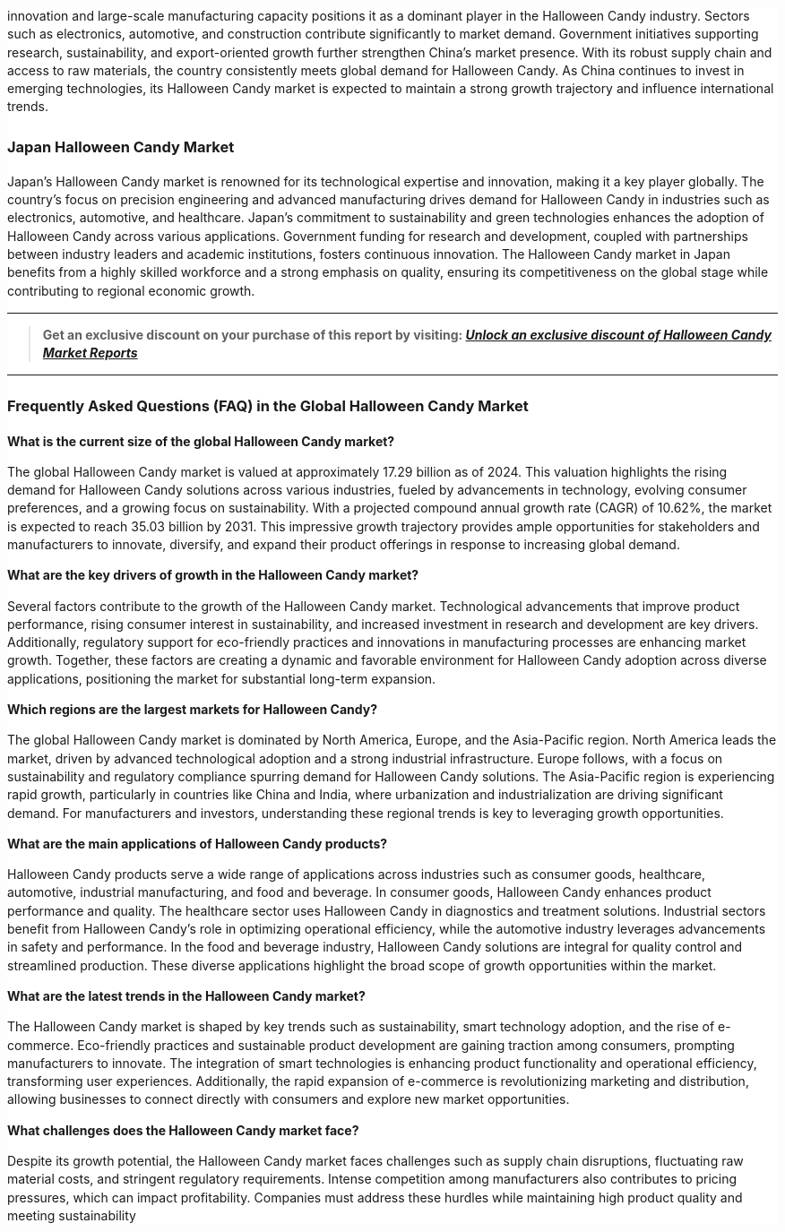 innovation and large-scale manufacturing capacity positions it as a dominant player in the Halloween Candy industry. Sectors such as electronics, automotive, and construction contribute significantly to market demand. Government initiatives supporting research, sustainability, and export-oriented growth further strengthen China&rsquo;s market presence. With its robust supply chain and access to raw materials, the country consistently meets global demand for Halloween Candy. As China continues to invest in emerging technologies, its Halloween Candy market is expected to maintain a strong growth trajectory and influence international trends.</p><h3>Japan Halloween Candy Market</h3><p>Japan&rsquo;s Halloween Candy market is renowned for its technological expertise and innovation, making it a key player globally. The country&rsquo;s focus on precision engineering and advanced manufacturing drives demand for Halloween Candy in industries such as electronics, automotive, and healthcare. Japan&rsquo;s commitment to sustainability and green technologies enhances the adoption of Halloween Candy across various applications. Government funding for research and development, coupled with partnerships between industry leaders and academic institutions, fosters continuous innovation. The Halloween Candy market in Japan benefits from a highly skilled workforce and a strong emphasis on quality, ensuring its competitiveness on the global stage while contributing to regional economic growth.</p><hr /><blockquote><p><strong>Get an exclusive discount on your purchase of this report by visiting: <em><a href="://marketresearchpulse.com/ask-for-discount/3716?utm_source=Github&amp;utm_medium=0116">Unlock an exclusive discount of Halloween Candy Market Reports</a></em>&nbsp;</strong></p></blockquote><hr /><h3>Frequently Asked Questions (FAQ) in the Global Halloween Candy Market</h3><p><strong>What is the current size of the global Halloween Candy market?</strong></p><p>The global Halloween Candy market is valued at approximately 17.29 billion as of 2024. This valuation highlights the rising demand for Halloween Candy solutions across various industries, fueled by advancements in technology, evolving consumer preferences, and a growing focus on sustainability. With a projected compound annual growth rate (CAGR) of 10.62%, the market is expected to reach 35.03 billion by 2031. This impressive growth trajectory provides ample opportunities for stakeholders and manufacturers to innovate, diversify, and expand their product offerings in response to increasing global demand.</p><p><strong>What are the key drivers of growth in the Halloween Candy market?</strong></p><p>Several factors contribute to the growth of the Halloween Candy market. Technological advancements that improve product performance, rising consumer interest in sustainability, and increased investment in research and development are key drivers. Additionally, regulatory support for eco-friendly practices and innovations in manufacturing processes are enhancing market growth. Together, these factors are creating a dynamic and favorable environment for Halloween Candy adoption across diverse applications, positioning the market for substantial long-term expansion.</p><p><strong>Which regions are the largest markets for Halloween Candy?</strong></p><p>The global Halloween Candy market is dominated by North America, Europe, and the Asia-Pacific region. North America leads the market, driven by advanced technological adoption and a strong industrial infrastructure. Europe follows, with a focus on sustainability and regulatory compliance spurring demand for Halloween Candy solutions. The Asia-Pacific region is experiencing rapid growth, particularly in countries like China and India, where urbanization and industrialization are driving significant demand. For manufacturers and investors, understanding these regional trends is key to leveraging growth opportunities.</p><p><strong>What are the main applications of Halloween Candy products?</strong></p><p>Halloween Candy products serve a wide range of applications across industries such as consumer goods, healthcare, automotive, industrial manufacturing, and food and beverage. In consumer goods, Halloween Candy enhances product performance and quality. The healthcare sector uses Halloween Candy in diagnostics and treatment solutions. Industrial sectors benefit from Halloween Candy&rsquo;s role in optimizing operational efficiency, while the automotive industry leverages advancements in safety and performance. In the food and beverage industry, Halloween Candy solutions are integral for quality control and streamlined production. These diverse applications highlight the broad scope of growth opportunities within the market.</p><p><strong>What are the latest trends in the Halloween Candy market?</strong></p><p>The Halloween Candy market is shaped by key trends such as sustainability, smart technology adoption, and the rise of e-commerce. Eco-friendly practices and sustainable product development are gaining traction among consumers, prompting manufacturers to innovate. The integration of smart technologies is enhancing product functionality and operational efficiency, transforming user experiences. Additionally, the rapid expansion of e-commerce is revolutionizing marketing and distribution, allowing businesses to connect directly with consumers and explore new market opportunities.</p><p><strong>What challenges does the Halloween Candy market face?</strong></p><p>Despite its growth potential, the Halloween Candy market faces challenges such as supply chain disruptions, fluctuating raw material costs, and stringent regulatory requirements. Intense competition among manufacturers also contributes to pricing pressures, which can impact profitability. Companies must address these hurdles while maintaining high product quality and meeting sustainability